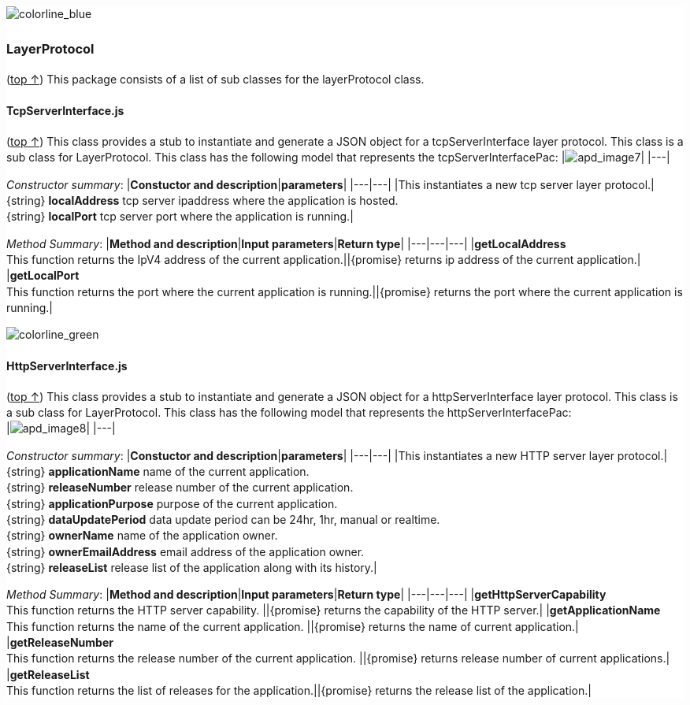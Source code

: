 ![colorline_blue](https://user-images.githubusercontent.com/57349523/154715704-2e1a7c51-17c2-47af-a46a-85bd613f4a53.jpg)

### LayerProtocol

([top &uarr;](#Outline)) This package consists of a list of sub classes for the layerProtocol class.

#### **TcpServerInterface.js**

([top &uarr;](#Outline)) This class provides a stub to instantiate and generate a JSON object for a tcpServerInterface layer protocol. This class is a sub class for LayerProtocol. This class has the following model that represents the tcpServerInterfacePac: 
|![apd_image7](https://user-images.githubusercontent.com/57349523/153877944-2652e2db-0acf-4ef1-9db6-ef99b72eee61.png)|
|---|

*Constructor summary*:
|**Constuctor and description**|**parameters**|
|---|---|
|This instantiates a new tcp server layer protocol.|{string} **localAddress** tcp server ipaddress where the application is hosted. <br>{string} **localPort** tcp server port where the application is running.|

*Method Summary*:
|**Method and description**|**Input parameters**|**Return type**|
|---|---|---|
|**getLocalAddress** <br>This function returns the IpV4 address of the current application.||{promise} returns ip address of the current application.|
|**getLocalPort** <br>This function returns the port where the current application is running.||{promise} returns the port where the current application is running.|

![colorline_green](https://user-images.githubusercontent.com/57349523/154716332-4c32260d-5566-49a5-9126-14eefe734fc6.jpg)

#### **HttpServerInterface.js**

([top &uarr;](#Outline)) This class provides a stub to instantiate and generate a JSON object for a httpServerInterface layer protocol. This class is a sub class for LayerProtocol. This class has the following model that represents the httpServerInterfacePac:  
|![apd_image8](https://user-images.githubusercontent.com/57349523/153877946-4878bc4e-0f74-448a-bf76-9e59f128fb34.jpeg)|
|---|

*Constructor summary*:
|**Constuctor and description**|**parameters**|
|---|---|
|This instantiates a new HTTP server layer protocol.|{string} **applicationName** name of the current application. <br>{string} **releaseNumber** release number of the current application. <br>{string} **applicationPurpose** purpose of the current application. <br>{string} **dataUpdatePeriod** data update period can be 24hr, 1hr, manual or realtime. <br>{string} **ownerName** name of the application owner. <br>{string} **ownerEmailAddress** email address of the application owner. <br>{string} **releaseList** release list of the application along with its history.|

*Method Summary*:
|**Method and description**|**Input parameters**|**Return type**|
|---|---|---|
|**getHttpServerCapability** <br>This function returns the HTTP server capability.  ||{promise} returns the capability of the HTTP server.| 
|**getApplicationName** <br>This function returns the name of the current application. ||{promise} returns the name of current application.| 
|**getReleaseNumber** <br>This function returns the release number of the current application. ||{promise} returns release number of current applications.| 
|**getReleaseList** <br>This function returns the list of releases for the application.||{promise} returns the release list of the application.|   

